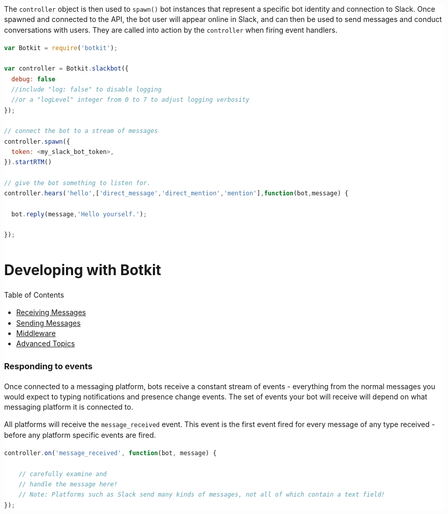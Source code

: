 The `controller` object is then used to `spawn()` bot instances that represent
a specific bot identity and connection to Slack. Once spawned and connected to
the API, the bot user will appear online in Slack, and can then be used to
send messages and conduct conversations with users. They are called into action by the `controller` when firing event handlers.

```javascript
var Botkit = require('botkit');

var controller = Botkit.slackbot({
  debug: false
  //include "log: false" to disable logging
  //or a "logLevel" integer from 0 to 7 to adjust logging verbosity
});

// connect the bot to a stream of messages
controller.spawn({
  token: <my_slack_bot_token>,
}).startRTM()

// give the bot something to listen for.
controller.hears('hello',['direct_message','direct_mention','mention'],function(bot,message) {

  bot.reply(message,'Hello yourself.');

});

```

# Developing with Botkit

Table of Contents

* [Receiving Messages](#receiving-messages)
* [Sending Messages](#sending-messages)
* [Middleware](#middleware)
* [Advanced Topics](#advanced-topics)

### Responding to events

Once connected to a messaging platform, bots receive a constant stream of events - everything from the normal messages you would expect to typing notifications and presence change events. The set of events your bot will receive will depend on what messaging platform it is connected to.

All platforms will receive the `message_received` event. This event is the first event fired for every message of any type received - before any platform specific events are fired.

```javascript
controller.on('message_received', function(bot, message) {

    // carefully examine and
    // handle the message here!
    // Note: Platforms such as Slack send many kinds of messages, not all of which contain a text field!
});
```
